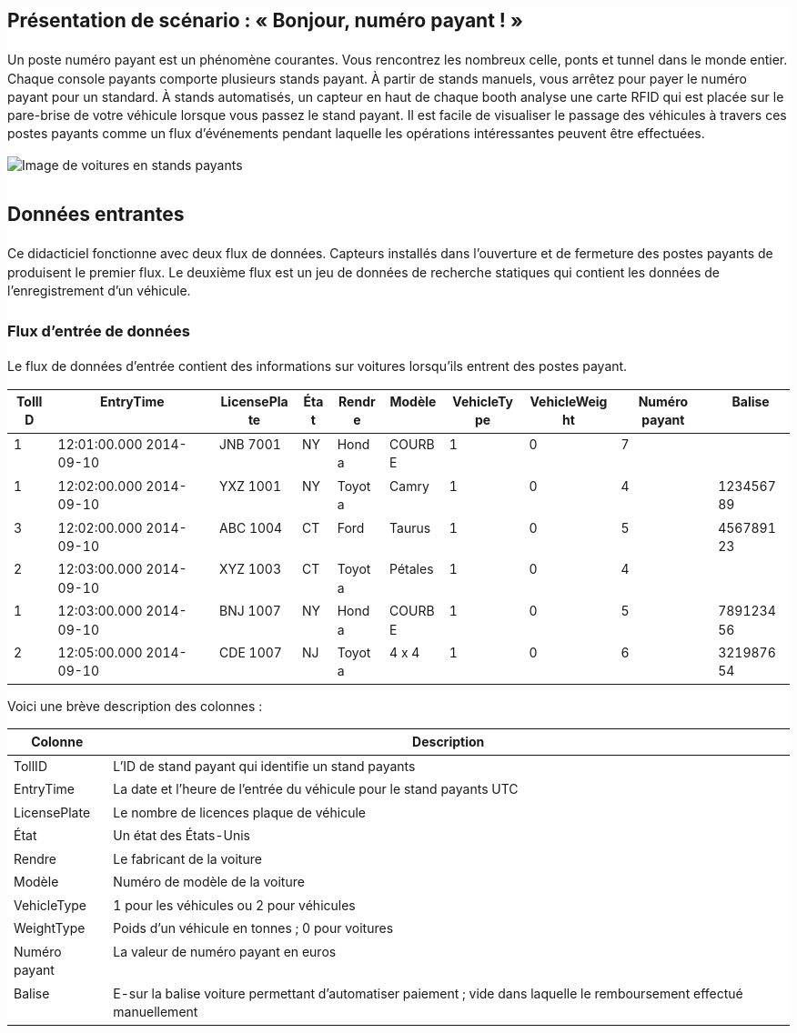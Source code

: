 ## <a name="scenario-introduction-hello-toll"></a>Présentation de scénario : « Bonjour, numéro payant ! »


Un poste numéro payant est un phénomène courantes. Vous rencontrez les nombreux celle, ponts et tunnel dans le monde entier. Chaque console payants comporte plusieurs stands payant. À partir de stands manuels, vous arrêtez pour payer le numéro payant pour un standard. À stands automatisés, un capteur en haut de chaque booth analyse une carte RFID qui est placée sur le pare-brise de votre véhicule lorsque vous passez le stand payant. Il est facile de visualiser le passage des véhicules à travers ces postes payants comme un flux d’événements pendant laquelle les opérations intéressantes peuvent être effectuées.

![Image de voitures en stands payants](media/stream-analytics-build-an-iot-solution-using-stream-analytics/image1.jpg)

## <a name="incoming-data"></a>Données entrantes

Ce didacticiel fonctionne avec deux flux de données. Capteurs installés dans l’ouverture et de fermeture des postes payants de produisent le premier flux. Le deuxième flux est un jeu de données de recherche statiques qui contient les données de l’enregistrement d’un véhicule.

### <a name="entry-data-stream"></a>Flux d’entrée de données

Le flux de données d’entrée contient des informations sur voitures lorsqu’ils entrent des postes payant.


| TollID | EntryTime               | LicensePlate | État | Rendre   | Modèle   | VehicleType | VehicleWeight | Numéro payant | Balise       |
|--------|-------------------------|--------------|-------|--------|---------|-------------|---------------|------|-----------|
| 1      | 12:01:00.000 2014-09-10 | JNB 7001     | NY    | Honda  | COURBE     | 1           | 0             | 7    |           |
| 1      | 12:02:00.000 2014-09-10 | YXZ 1001     | NY    | Toyota | Camry   | 1           | 0             | 4    | 123456789 |
| 3      | 12:02:00.000 2014-09-10 | ABC 1004     | CT    | Ford   | Taurus  | 1           | 0             | 5    | 456789123 |
| 2      | 12:03:00.000 2014-09-10 | XYZ 1003     | CT    | Toyota | Pétales | 1           | 0             | 4    |           |
| 1      | 12:03:00.000 2014-09-10 | BNJ 1007     | NY    | Honda  | COURBE     | 1           | 0             | 5    | 789123456 |
| 2      | 12:05:00.000 2014-09-10 | CDE 1007     | NJ    | Toyota | 4 x 4     | 1           | 0             | 6    | 321987654 |


Voici une brève description des colonnes :

| Colonne | Description |
|--------------|--------------------------------------------------------------------|
| TollID       | L’ID de stand payant qui identifie un stand payants            |
| EntryTime    | La date et l’heure de l’entrée du véhicule pour le stand payants UTC |
| LicensePlate | Le nombre de licences plaque de véhicule                            |
| État        | Un état des États-Unis                                           |
| Rendre         | Le fabricant de la voiture                                 |
| Modèle        | Numéro de modèle de la voiture                                 |
| VehicleType  | 1 pour les véhicules ou 2 pour véhicules       |
| WeightType   | Poids d’un véhicule en tonnes ; 0 pour voitures                   |
| Numéro payant         | La valeur de numéro payant en euros                                              |
| Balise          | E-sur la balise voiture permettant d’automatiser paiement ; vide dans laquelle le remboursement effectué manuellement |
